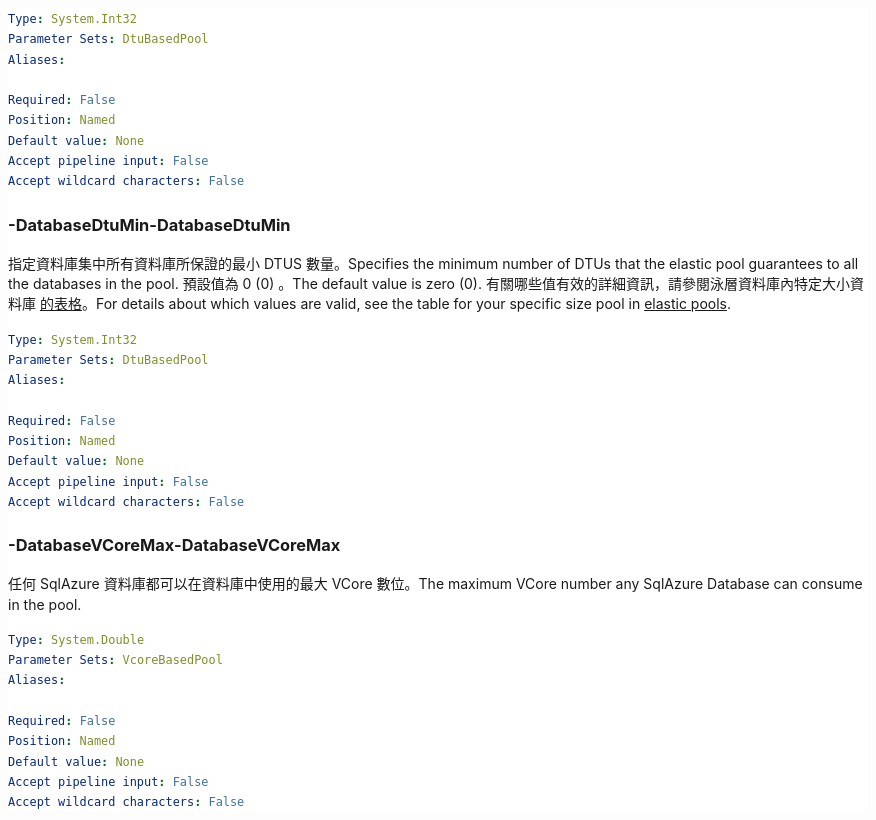 ```yaml
Type: System.Int32
Parameter Sets: DtuBasedPool
Aliases:

Required: False
Position: Named
Default value: None
Accept pipeline input: False
Accept wildcard characters: False
```

### <span data-ttu-id="86d43-138">-DatabaseDtuMin</span><span class="sxs-lookup"><span data-stu-id="86d43-138">-DatabaseDtuMin</span></span>
<span data-ttu-id="86d43-139">指定資料庫集中所有資料庫所保證的最小 DTUS 數量。</span><span class="sxs-lookup"><span data-stu-id="86d43-139">Specifies the minimum number of DTUs that the elastic pool guarantees to all the databases in the pool.</span></span>
<span data-ttu-id="86d43-140">預設值為 0 (0) 。</span><span class="sxs-lookup"><span data-stu-id="86d43-140">The default value is zero (0).</span></span>
<span data-ttu-id="86d43-141">有關哪些值有效的詳細資訊，請參閱泳層資料庫內特定大小資料庫 [的表格](https://docs.microsoft.com/azure/sql-database/sql-database-elastic-pool)。</span><span class="sxs-lookup"><span data-stu-id="86d43-141">For details about which values are valid, see the table for your specific size pool in [elastic pools](https://docs.microsoft.com/azure/sql-database/sql-database-elastic-pool).</span></span>

```yaml
Type: System.Int32
Parameter Sets: DtuBasedPool
Aliases:

Required: False
Position: Named
Default value: None
Accept pipeline input: False
Accept wildcard characters: False
```

### <span data-ttu-id="86d43-142">-DatabaseVCoreMax</span><span class="sxs-lookup"><span data-stu-id="86d43-142">-DatabaseVCoreMax</span></span>
<span data-ttu-id="86d43-143">任何 SqlAzure 資料庫都可以在資料庫中使用的最大 VCore 數位。</span><span class="sxs-lookup"><span data-stu-id="86d43-143">The maximum VCore number any SqlAzure Database can consume in the pool.</span></span>

```yaml
Type: System.Double
Parameter Sets: VcoreBasedPool
Aliases:

Required: False
Position: Named
Default value: None
Accept pipeline input: False
Accept wildcard characters: False
```

